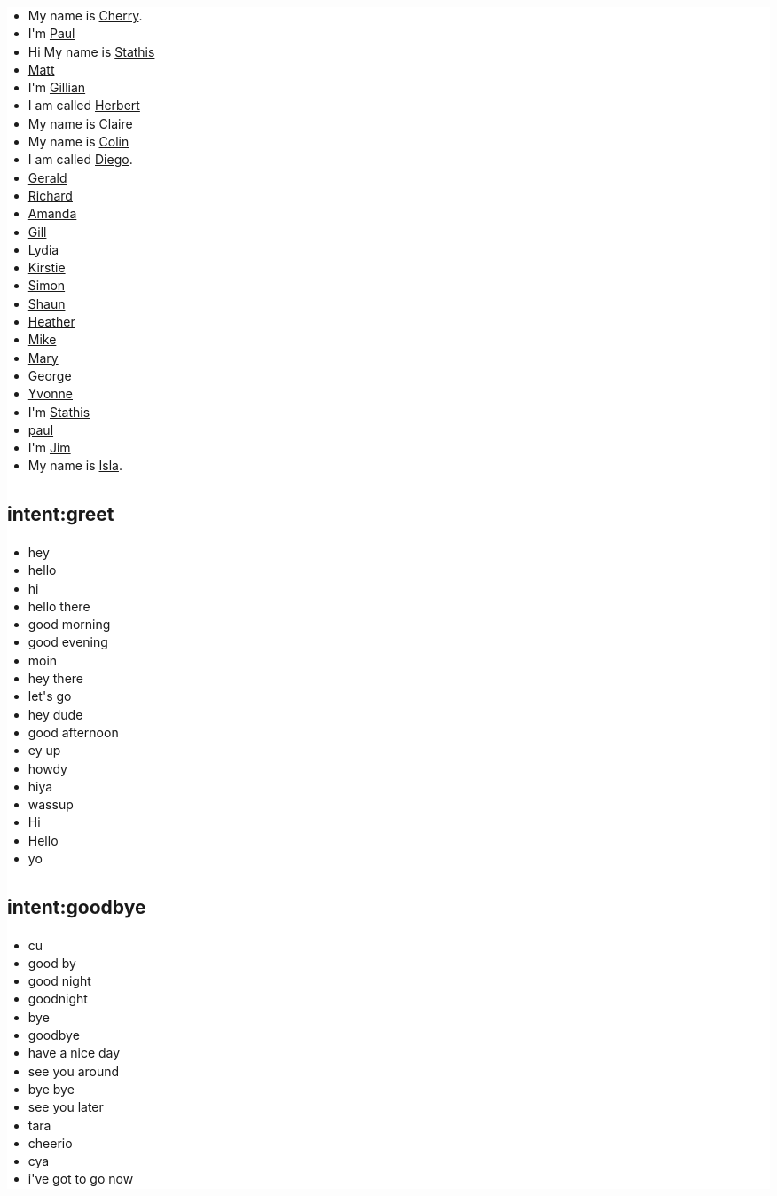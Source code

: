 - My name is [Cherry](name).
- I'm [Paul](name)
- Hi My name is [Stathis](name)
- [Matt](name)
- I'm [Gillian](name)
- I am called [Herbert](name)
- My name is [Claire](name)
- My name is [Colin](name)
- I am called [Diego](name).
- [Gerald](name)
- [Richard](name)
- [Amanda](name)
- [Gill](name)
- [Lydia](name)
- [Kirstie](name)
- [Simon](name)
- [Shaun](name)
- [Heather](name)
- [Mike](name)
- [Mary](name)
- [George](name)
- [Yvonne](name)
- I'm [Stathis](name)
- [paul](name)
- I'm [Jim](name)
- My name is [Isla](name).

## intent:greet
- hey
- hello
- hi
- hello there
- good morning
- good evening
- moin
- hey there
- let's go
- hey dude
- good afternoon
- ey up
- howdy
- hiya
- wassup
- Hi
- Hello
- yo

## intent:goodbye
- cu
- good by
- good night
- goodnight
- bye
- goodbye
- have a nice day
- see you around
- bye bye
- see you later
- tara
- cheerio
- cya
- i've got to go now
